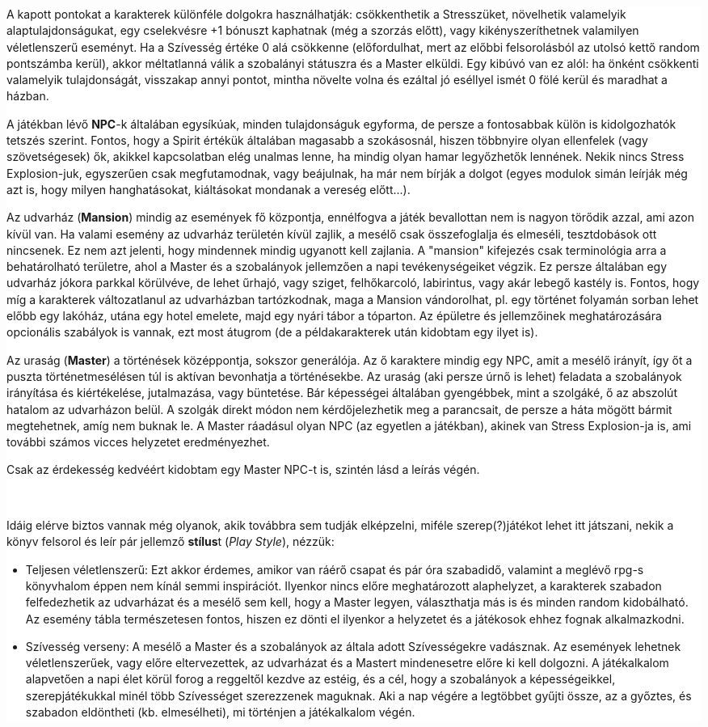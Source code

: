 A kapott pontokat a karakterek különféle dolgokra használhatják: csökkenthetik a Stresszüket, növelhetik valamelyik alaptulajdonságukat, egy cselekvésre +1 bónuszt kaphatnak (még a szorzás előtt), vagy kikényszeríthetnek valamilyen véletlenszerű eseményt. Ha a Szívesség értéke 0 alá csökkenne (előfordulhat, mert az előbbi felsorolásból az utolsó kettő random pontszámba kerül), akkor méltatlanná válik a szobalányi státuszra és a Master elküldi. Egy kibúvó van ez alól: ha önként csökkenti valamelyik tulajdonságát, visszakap annyi pontot, mintha növelte volna és ezáltal jó eséllyel ismét 0 fölé kerül és maradhat a házban.

A játékban lévő **NPC**-k általában egysíkúak, minden tulajdonságuk egyforma, de persze a fontosabbak külön is kidolgozhatók tetszés szerint. Fontos, hogy a Spirit értékük általában magasabb a szokásosnál, hiszen többnyire olyan ellenfelek (vagy szövetségesek) ők, akikkel kapcsolatban elég unalmas lenne, ha mindig olyan hamar legyőzhetők lennének. Nekik nincs Stress Explosion-juk, egyszerűen csak megfutamodnak, vagy beájulnak, ha már nem bírják a dolgot (egyes modulok simán leírják még azt is, hogy milyen hanghatásokat, kiáltásokat mondanak a vereség előtt...).

Az udvarház (**Mansion**) mindig az események fő központja, ennélfogva a játék bevallottan nem is nagyon törődik azzal, ami azon kívül van. Ha valami esemény az udvarház területén kívül zajlik, a mesélő csak összefoglalja és elmeséli, tesztdobások ott nincsenek. Ez nem azt jelenti, hogy mindennek mindig ugyanott kell zajlania. A "mansion" kifejezés csak terminológia arra a behatárolható területre, ahol a Master és a szobalányok jellemzően a napi tevékenységeiket végzik. Ez persze általában egy udvarház jókora parkkal körülvéve, de lehet űrhajó, vagy sziget, felhőkarcoló, labirintus, vagy akár lebegő kastély is. Fontos, hogy míg a karakterek változatlanul az udvarházban tartózkodnak, maga a Mansion vándorolhat, pl. egy történet folyamán sorban lehet előbb egy lakóház, utána egy hotel emelete, majd egy nyári tábor a tóparton. Az épületre és jellemzőinek meghatározására opcionális szabályok is vannak, ezt most átugrom (de a példakarakterek után kidobtam egy ilyet is).

Az uraság (**Master**) a történések középpontja, sokszor generálója. Az ő karaktere mindig egy NPC, amit a mesélő irányít, így őt a puszta történetmesélésen túl is aktívan bevonhatja a történésekbe. Az uraság (aki persze úrnő is lehet) feladata a szobalányok irányítása és kiértékelése, jutalmazása, vagy büntetése. Bár képességei általában gyengébbek, mint a szolgáké, ő az abszolút hatalom az udvarházon belül. A szolgák direkt módon nem kérdőjelezhetik meg a parancsait, de persze a háta mögött bármit megtehetnek, amíg nem buknak le. A Master ráadásul olyan NPC (az egyetlen a játékban), akinek van Stress Explosion-ja is, ami további számos vicces helyzetet eredményezhet.

Csak az érdekesség kedvéért kidobtam egy Master NPC-t is, szintén lásd a leírás végén.

<br />

Idáig elérve biztos vannak még olyanok, akik továbbra sem tudják elképzelni, miféle szerep(?)játékot lehet itt játszani, nekik a könyv felsorol és leír pár jellemző **stílus**t (*Play Style*), nézzük:

- Teljesen véletlenszerű: Ezt akkor érdemes, amikor van ráérő csapat és pár óra szabadidő, valamint a meglévő rpg-s könyvhalom éppen nem kínál semmi inspirációt. Ilyenkor nincs előre meghatározott alaphelyzet, a karakterek szabadon felfedezhetik az udvarházat és a mesélő sem kell, hogy a Master legyen, választhatja más is és minden random kidobálható. Az esemény tábla természetesen fontos, hiszen ez dönti el ilyenkor a helyzetet és a játékosok ehhez fognak alkalmazkodni.

- Szívesség verseny: A mesélő a Master és a szobalányok az általa adott Szívességekre vadásznak. Az események lehetnek véletlenszerűek, vagy előre eltervezettek, az udvarházat és a Mastert mindenesetre előre ki kell dolgozni. A játékalkalom alapvetően a napi élet körül forog a reggeltől kezdve az estéig, és a cél, hogy a szobalányok a képességeikkel, szerepjátékukkal minél több Szívességet szerezzenek maguknak. Aki a nap végére a legtöbbet gyűjti össze, az a győztes, és szabadon eldöntheti (kb. elmesélheti), mi történjen a játékalkalom végén.
